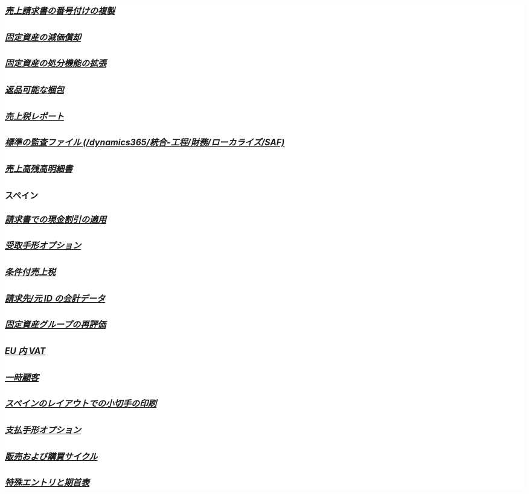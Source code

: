 ##### [売上請求書の番号付けの複製](/dynamics365/unified-operations/financials/localizations/emea-pol-sales-invoice-duplicates-numbering?toc=/dynamics365/unified-operations/retail/toc.json)
##### [固定資産の減価償却](/dynamics365/unified-operations/financials/localizations/emea-pol-fixed-assets-depreciation?toc=/dynamics365/unified-operations/retail/toc.json)
##### [固定資産の処分機能の拡張](/dynamics365/unified-operations/financials/localizations/emea-pol-fixed-asset-disposal-functionality-extension?toc=/dynamics365/unified-operations/retail/toc.json)
##### [返品可能な梱包](/dynamics365/unified-operations/financials/localizations/emea-pol-returnable-packages?toc=/dynamics365/unified-operations/retail/toc.json)
##### [売上税レポート](/dynamics365/unified-operations/financials/localizations/emea-pol-sales-tax-reports?toc=/dynamics365/unified-operations/retail/toc.json)
##### [標準の監査ファイル (/dynamics365/統合-工程/財務/ローカライズ/SAF)](/dynamics365/unified-operations/financials/localizations/emea-pol-standard-audit-file-saf?toc=/dynamics365/unified-operations/retail/toc.json)
##### [売上高残高明細書](/dynamics365/unified-operations/financials/localizations/emea-pol-turnover-balances-statement?toc=/dynamics365/unified-operations/retail/toc.json)
#### スペイン
##### [請求書での現金割引の適用](/dynamics365/unified-operations/financials/localizations/emea-esp-cash-discount-applied-invoice?toc=/dynamics365/unified-operations/retail/toc.json)
##### [受取手形オプション](/dynamics365/unified-operations/financials/localizations/emea-esp-bill-of-exchange-options?toc=/dynamics365/unified-operations/retail/toc.json)
##### [条件付売上税](/dynamics365/unified-operations/financials/localizations/emea-esp-conditional-sales-tax?toc=/dynamics365/unified-operations/retail/toc.json)
##### [請求先/元 ID の会計データ](/dynamics365/unified-operations/financials/localizations/emea-esp-fiscal-data-invoice-account?toc=/dynamics365/unified-operations/retail/toc.json)
##### [固定資産グループの再評価](/dynamics365/unified-operations/financials/localizations/emea-esp-fixed-asset-group-revaluation?toc=/dynamics365/unified-operations/retail/toc.json)
##### [EU 内 VAT](/dynamics365/unified-operations/financials/localizations/emea-esp-intra-community-vat?toc=/dynamics365/unified-operations/retail/toc.json)
##### [一時顧客](/dynamics365/unified-operations/financials/localizations/emea-esp-no-one-time-customer-for-project-contracts?toc=/dynamics365/unified-operations/retail/toc.json)
##### [スペインのレイアウトでの小切手の印刷](/dynamics365/unified-operations/financials/localizations/emea-esp-print-checks-with-spanish-layout?toc=/dynamics365/unified-operations/retail/toc.json)
##### [支払手形オプション](/dynamics365/unified-operations/financials/localizations/emea-esp-promissory-note-options?toc=/dynamics365/unified-operations/retail/toc.json)
##### [販売および購買サイクル](/dynamics365/unified-operations/financials/localizations/emea-esp-sales-purchase-cycle?toc=/dynamics365/unified-operations/retail/toc.json)
##### [特殊エントリと期首表](/dynamics365/unified-operations/financials/localizations/emea-esp-opening-sheets-spain?toc=/dynamics365/unified-operations/retail/toc.json)